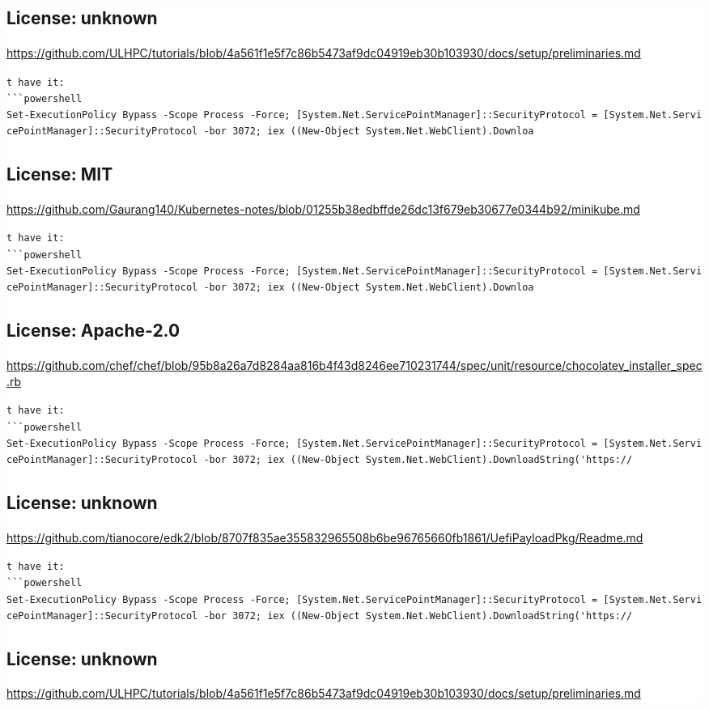 
## License: unknown
https://github.com/ULHPC/tutorials/blob/4a561f1e5f7c86b5473af9dc04919eb30b103930/docs/setup/preliminaries.md

```
t have it:
```powershell
Set-ExecutionPolicy Bypass -Scope Process -Force; [System.Net.ServicePointManager]::SecurityProtocol = [System.Net.ServicePointManager]::SecurityProtocol -bor 3072; iex ((New-Object System.Net.WebClient).Downloa
```


## License: MIT
https://github.com/Gaurang140/Kubernetes-notes/blob/01255b38edbffde26dc13f679eb30677e0344b92/minikube.md

```
t have it:
```powershell
Set-ExecutionPolicy Bypass -Scope Process -Force; [System.Net.ServicePointManager]::SecurityProtocol = [System.Net.ServicePointManager]::SecurityProtocol -bor 3072; iex ((New-Object System.Net.WebClient).Downloa
```


## License: Apache-2.0
https://github.com/chef/chef/blob/95b8a26a7d8284aa816b4f43d8246ee710231744/spec/unit/resource/chocolatey_installer_spec.rb

```
t have it:
```powershell
Set-ExecutionPolicy Bypass -Scope Process -Force; [System.Net.ServicePointManager]::SecurityProtocol = [System.Net.ServicePointManager]::SecurityProtocol -bor 3072; iex ((New-Object System.Net.WebClient).DownloadString('https://
```


## License: unknown
https://github.com/tianocore/edk2/blob/8707f835ae355832965508b6be96765660fb1861/UefiPayloadPkg/Readme.md

```
t have it:
```powershell
Set-ExecutionPolicy Bypass -Scope Process -Force; [System.Net.ServicePointManager]::SecurityProtocol = [System.Net.ServicePointManager]::SecurityProtocol -bor 3072; iex ((New-Object System.Net.WebClient).DownloadString('https://
```


## License: unknown
https://github.com/ULHPC/tutorials/blob/4a561f1e5f7c86b5473af9dc04919eb30b103930/docs/setup/preliminaries.md
